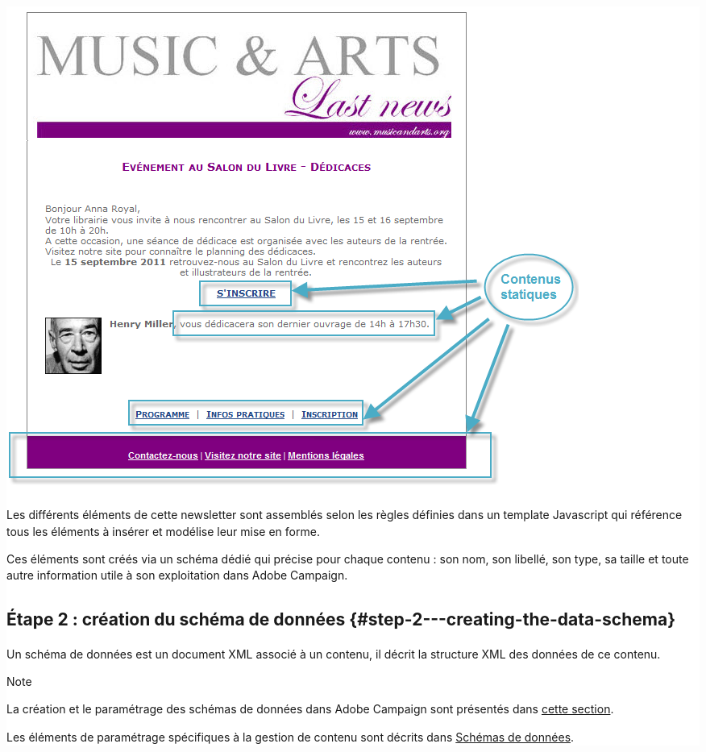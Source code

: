    ![](assets/s_ncs_content_define_statics.png)

Les différents éléments de cette newsletter sont assemblés selon les règles définies dans un template Javascript qui référence tous les éléments à insérer et modélise leur mise en forme.

Ces éléments sont créés via un schéma dédié qui précise pour chaque contenu : son nom, son libellé, son type, sa taille et toute autre information utile à son exploitation dans Adobe Campaign.

## Étape 2 : création du schéma de données {#step-2---creating-the-data-schema}

Un schéma de données est un document XML associé à un contenu, il décrit la structure XML des données de ce contenu.

>[!NOTE]
>
>La création et le paramétrage des schémas de données dans Adobe Campaign sont présentés dans [cette section](../../configuration/using/about-schema-edition.md).
>
>Les éléments de paramétrage spécifiques à la gestion de contenu sont décrits dans [Schémas de données](data-schemas.md).
